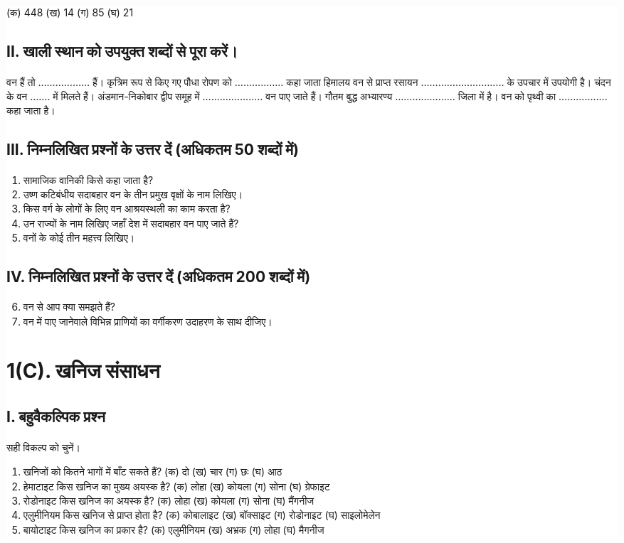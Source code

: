    (क) 448
   (ख) 14
   (ग) 85
   (घ) 21

## II. खाली स्थान को उपयुक्त शब्दों से पूरा करें।

वन हैं तो ……………… हैं।
कृत्रिम रूप से किए गए पौधा रोपण को …………….. कहा जाता
हिमालय वन से प्राप्त रसायन ……………………….. के उपचार में उपयोगी है।
चंदन के वन ……. में मिलते हैं।
अंडमान-निकोबार द्वीप समूह में ………………… वन पाए जाते हैं।
गौतम बुद्ध अभ्यारण्य ………………… जिला में है।
वन को पृथ्वी का …………….. कहा जाता है।

## III. निम्नलिखित प्रश्‍नों के उत्तर दें (अधिकतम 50 शब्दों में)

1. सामाजिक वानिकी किसे कहा जाता है?
2. उष्ण कटिबंधीय सदाबहार वन के तीन प्रमुख वृक्षों के नाम लिखिए।
3. किस वर्ग के लोगों के लिए वन आश्रयस्थली का काम करता है?
4. उन राज्यों के नाम लिखिए जहाँ देश में सदाबहार वन पाए जाते हैं?
5. वनों के कोई तीन महत्त्व लिखिए।

## IV. निम्नलिखित प्रश्‍नों के उत्तर दें (अधिकतम 200 शब्दों में)

6. वन से आप क्या समझते हैं?
7. वन में पाए जानेवाले विभिन्न प्राणियों का वर्गीकरण उदाहरण के साथ दीजिए।

# 1(C). खनिज संसाधन

## I. बहुवैकल्पिक प्रश्‍न

सही विकल्प को चुनें।

1. खनिजों को कितने भागों में बाँट सकते हैं?
   (क) दो
   (ख) चार
   (ग) छः
   (घ) आठ
2. हेमाटाइट किस खनिज का मुख्य अयस्क है?
   (क) लोहा
   (ख) कोयला
   (ग) सोना
   (घ) ग्रेफाइट
3. रोडोनाइट किस खनिज का अयस्क है?
   (क) लोहा
   (ख) कोयला
   (ग) सोना
   (घ) मैंगनीज
4. एलुमीनियम किस खनिज से प्राप्त होता है?
   (क) कोबालाइट
   (ख) बॉक्साइट
   (ग) रोडोनाइट
   (घ) साइलोमेलेन
5. बायोटाइट किस खनिज का प्रकार है?
   (क) एलुमीनियम
   (ख) अभ्रक
   (ग) लोहा
   (घ) मैगनीज
